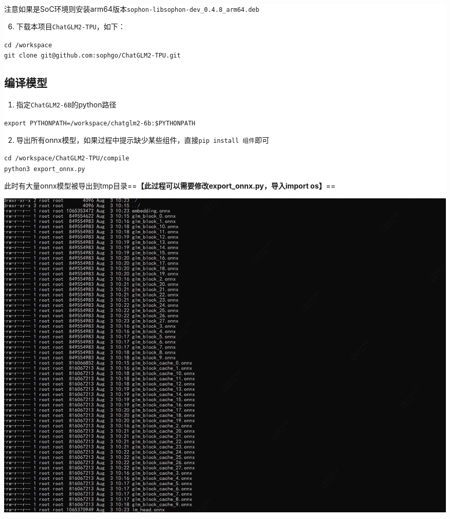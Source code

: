 注意如果是SoC环境则安装arm64版本`sophon-libsophon-dev_0.4.8_arm64.deb`

6. 下载本项目`ChatGLM2-TPU`，如下：

``` shell
cd /workspace
git clone git@github.com:sophgo/ChatGLM2-TPU.git
```

## 编译模型

1. 指定`ChatGLM2-6B`的python路径

``` shell
export PYTHONPATH=/workspace/chatglm2-6b:$PYTHONPATH
```

2. 导出所有onnx模型，如果过程中提示缺少某些组件，直接`pip install 组件`即可

``` shell
cd /workspace/ChatGLM2-TPU/compile
python3 export_onnx.py
```

此时有大量onnx模型被导出到tmp目录==**【此过程可以需要修改export_onnx.py，导入import os】**==

![image-20230803102414248](./assets/image-20230803102414248.png)
